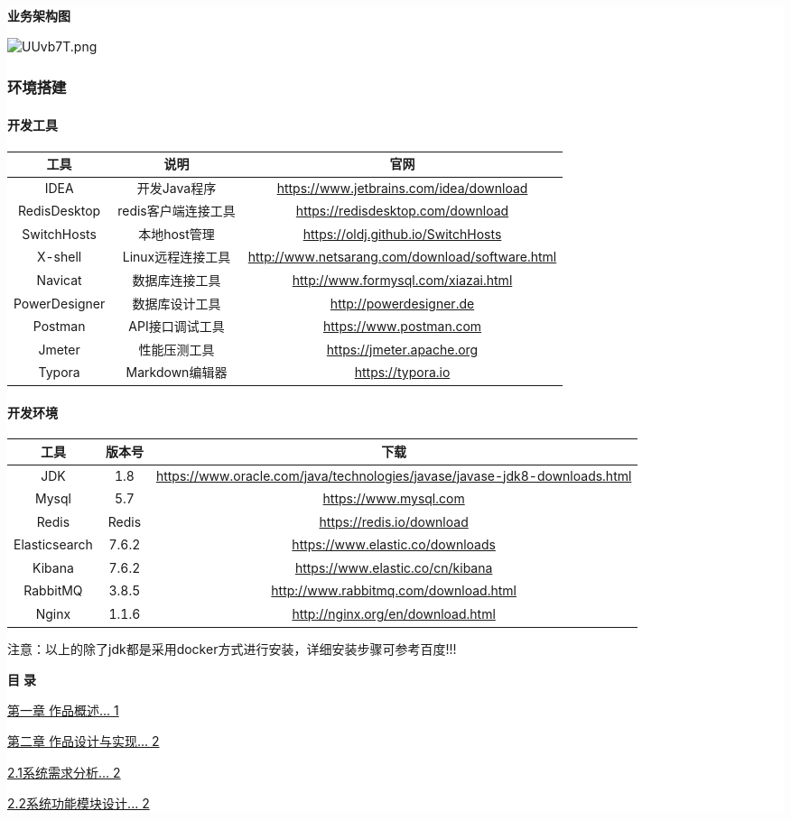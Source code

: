 **业务架构图**

![UUvb7T.png](https://images.gitee.com/uploads/images/2020/0714/193425_9bb153d1_4914148.png)

### 环境搭建

#### 开发工具

|      工具       |      说明      |                       官网                        |
|:-------------:|:------------:|:-----------------------------------------------:|
|     IDEA      |   开发Java程序   |     https://www.jetbrains.com/idea/download     |
| RedisDesktop  | redis客户端连接工具 |        https://redisdesktop.com/download        |
|  SwitchHosts  |   本地host管理   |       https://oldj.github.io/SwitchHosts        |
|    X-shell    | Linux远程连接工具  | http://www.netsarang.com/download/software.html |
|    Navicat    |   数据库连接工具    |       http://www.formysql.com/xiazai.html       |
| PowerDesigner |   数据库设计工具    |             http://powerdesigner.de             |
|    Postman    |  API接口调试工具   |             https://www.postman.com             |
|    Jmeter     |    性能压测工具    |            https://jmeter.apache.org            |
|    Typora     | Markdown编辑器  |                https://typora.io                |

#### 开发环境

|      工具       |  版本号  |                                     下载                                     |
|:-------------:|:-----:|:--------------------------------------------------------------------------:|
|      JDK      |  1.8  | https://www.oracle.com/java/technologies/javase/javase-jdk8-downloads.html |
|     Mysql     |  5.7  |                           https://www.mysql.com                            |
|     Redis     | Redis |                         https://redis.io/download                          |
| Elasticsearch | 7.6.2 |                      https://www.elastic.co/downloads                      |
|    Kibana     | 7.6.2 |                      https://www.elastic.co/cn/kibana                      |
|   RabbitMQ    | 3.8.5 |                   http://www.rabbitmq.com/download.html                    |
|     Nginx     | 1.1.6 |                     http://nginx.org/en/download.html                      |

注意：以上的除了jdk都是采用docker方式进行安装，详细安装步骤可参考百度!!!

**目** **录**

[第一章 作品概述... 1](#_Toc106120063)

[第二章 作品设计与实现... 2](#_Toc106120064)

[2.1系统需求分析... 2](#_Toc106120065)

[2.2系统功能模块设计... 2](#_Toc106120066)
